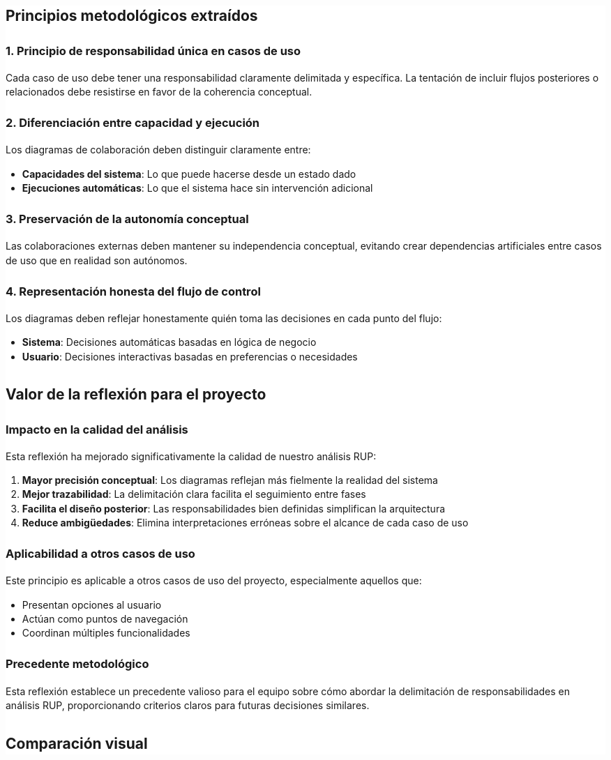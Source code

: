 ## Principios metodológicos extraídos

### 1. Principio de responsabilidad única en casos de uso

Cada caso de uso debe tener una responsabilidad claramente delimitada y específica. La tentación de incluir flujos posteriores o relacionados debe resistirse en favor de la coherencia conceptual.

### 2. Diferenciación entre capacidad y ejecución

Los diagramas de colaboración deben distinguir claramente entre:
- **Capacidades del sistema**: Lo que puede hacerse desde un estado dado
- **Ejecuciones automáticas**: Lo que el sistema hace sin intervención adicional

### 3. Preservación de la autonomía conceptual

Las colaboraciones externas deben mantener su independencia conceptual, evitando crear dependencias artificiales entre casos de uso que en realidad son autónomos.

### 4. Representación honesta del flujo de control

Los diagramas deben reflejar honestamente quién toma las decisiones en cada punto del flujo:
- **Sistema**: Decisiones automáticas basadas en lógica de negocio
- **Usuario**: Decisiones interactivas basadas en preferencias o necesidades

## Valor de la reflexión para el proyecto

### Impacto en la calidad del análisis

Esta reflexión ha mejorado significativamente la calidad de nuestro análisis RUP:

1. **Mayor precisión conceptual**: Los diagramas reflejan más fielmente la realidad del sistema
2. **Mejor trazabilidad**: La delimitación clara facilita el seguimiento entre fases
3. **Facilita el diseño posterior**: Las responsabilidades bien definidas simplifican la arquitectura
4. **Reduce ambigüedades**: Elimina interpretaciones erróneas sobre el alcance de cada caso de uso

### Aplicabilidad a otros casos de uso

Este principio es aplicable a otros casos de uso del proyecto, especialmente aquellos que:
- Presentan opciones al usuario
- Actúan como puntos de navegación
- Coordinan múltiples funcionalidades

### Precedente metodológico

Esta reflexión establece un precedente valioso para el equipo sobre cómo abordar la delimitación de responsabilidades en análisis RUP, proporcionando criterios claros para futuras decisiones similares.

## Comparación visual
